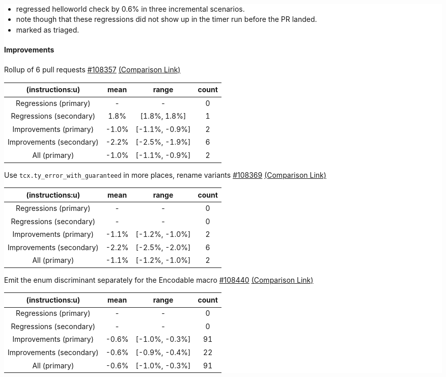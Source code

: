 * regressed helloworld check by 0.6% in three incremental scenarios.
* note though that these regressions did not show up in the timer run before the PR landed.
* marked as triaged.

#### Improvements

Rollup of 6 pull requests [#108357](https://github.com/rust-lang/rust/pull/108357) [(Comparison Link)](https://perf.rust-lang.org/compare.html?start=fdbc4329cb781c7768ffa6d76c8fa2d032d3fe20&end=da439d98749e7c94f3ecf355fdd616253ee08359&stat=instructions:u)

| (instructions:u)         | mean  | range          | count |
|:------------------------:|:-----:|:--------------:|:-----:|
| Regressions (primary)    | -     | -              | 0     |
| Regressions (secondary)  | 1.8%  | [1.8%, 1.8%]   | 1     |
| Improvements (primary)   | -1.0% | [-1.1%, -0.9%] | 2     |
| Improvements (secondary) | -2.2% | [-2.5%, -1.9%] | 6     |
| All  (primary)           | -1.0% | [-1.1%, -0.9%] | 2     |


Use `tcx.ty_error_with_guaranteed` in more places, rename variants [#108369](https://github.com/rust-lang/rust/pull/108369) [(Comparison Link)](https://perf.rust-lang.org/compare.html?start=eb909d81464900597b91f3bbf2a6bef10006c9ff&end=07c993eba8b76eae497e98433ae075b00f01be10&stat=instructions:u)

| (instructions:u)         | mean  | range          | count |
|:------------------------:|:-----:|:--------------:|:-----:|
| Regressions (primary)    | -     | -              | 0     |
| Regressions (secondary)  | -     | -              | 0     |
| Improvements (primary)   | -1.1% | [-1.2%, -1.0%] | 2     |
| Improvements (secondary) | -2.2% | [-2.5%, -2.0%] | 6     |
| All  (primary)           | -1.1% | [-1.2%, -1.0%] | 2     |


Emit the enum discriminant separately for the Encodable macro [#108440](https://github.com/rust-lang/rust/pull/108440) [(Comparison Link)](https://perf.rust-lang.org/compare.html?start=d962ea57899d64dc8a57040142c6b498a57c8064&end=58136ffa92c81ec9e6ac1f91773254914da2ca01&stat=instructions:u)

| (instructions:u)         | mean  | range          | count |
|:------------------------:|:-----:|:--------------:|:-----:|
| Regressions (primary)    | -     | -              | 0     |
| Regressions (secondary)  | -     | -              | 0     |
| Improvements (primary)   | -0.6% | [-1.0%, -0.3%] | 91    |
| Improvements (secondary) | -0.6% | [-0.9%, -0.4%] | 22    |
| All  (primary)           | -0.6% | [-1.0%, -0.3%] | 91    |

